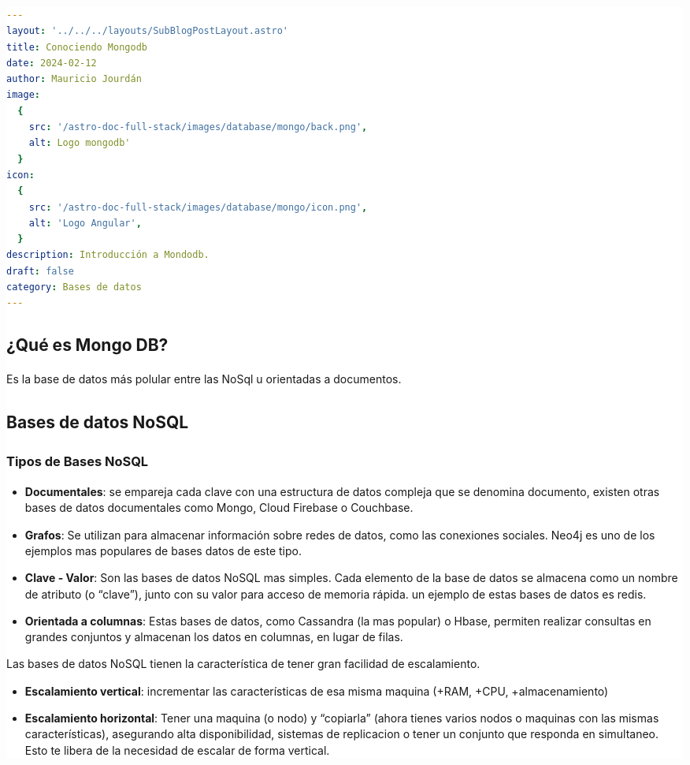 ```yaml
---
layout: '../../../layouts/SubBlogPostLayout.astro'
title: Conociendo Mongodb
date: 2024-02-12
author: Mauricio Jourdán
image:
  {
    src: '/astro-doc-full-stack/images/database/mongo/back.png', 
    alt: Logo mongodb'
  }
icon:
  {
    src: '/astro-doc-full-stack/images/database/mongo/icon.png',
    alt: 'Logo Angular',
  }
description: Introducción a Mondodb.
draft: false
category: Bases de datos
---
```


## ¿Qué es Mongo DB?

Es la base de datos más polular entre las NoSql u orientadas a documentos.

## Bases de datos NoSQL

### Tipos de Bases NoSQL

- **Documentales**: se empareja cada clave con una estructura de datos compleja que se denomina documento, existen otras bases de datos documentales como Mongo, Cloud Firebase o Couchbase.

- **Grafos**: Se utilizan para almacenar información sobre redes de datos, como las conexiones sociales. Neo4j es uno de los ejemplos mas populares de bases datos de este tipo.

- **Clave - Valor**: Son las bases de datos NoSQL mas simples. Cada elemento de la base de datos se almacena como un nombre de atributo (o “clave”), junto con su valor para acceso de memoria rápida. un ejemplo de estas bases de datos es redis.

- **Orientada a columnas**: Estas bases de datos, como Cassandra (la mas popular) o Hbase, permiten realizar consultas en grandes conjuntos y almacenan los datos en columnas, en lugar de filas.

Las bases de datos NoSQL tienen la característica de tener gran facilidad de escalamiento.

- **Escalamiento vertical**: incrementar las características de esa misma maquina (+RAM, +CPU, +almacenamiento)

- **Escalamiento horizontal**: Tener una maquina (o nodo) y “copiarla” (ahora tienes varios nodos o maquinas con las mismas características), asegurando alta disponibilidad, sistemas de replicacion o tener un conjunto que responda en simultaneo. Esto te libera de la necesidad de escalar de forma vertical.
